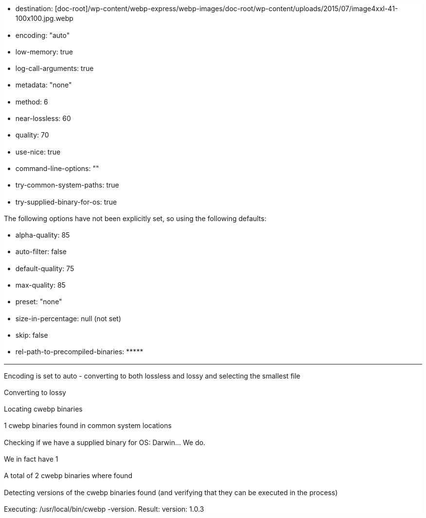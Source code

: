 - destination: [doc-root]/wp-content/webp-express/webp-images/doc-root/wp-content/uploads/2015/07/image4xxl-41-100x100.jpg.webp

- encoding: "auto"

- low-memory: true

- log-call-arguments: true

- metadata: "none"

- method: 6

- near-lossless: 60

- quality: 70

- use-nice: true

- command-line-options: ""

- try-common-system-paths: true

- try-supplied-binary-for-os: true


The following options have not been explicitly set, so using the following defaults:

- alpha-quality: 85

- auto-filter: false

- default-quality: 75

- max-quality: 85

- preset: "none"

- size-in-percentage: null (not set)

- skip: false

- rel-path-to-precompiled-binaries: *****

------------


Encoding is set to auto - converting to both lossless and lossy and selecting the smallest file


Converting to lossy

Locating cwebp binaries

1 cwebp binaries found in common system locations

Checking if we have a supplied binary for OS: Darwin... We do.

We in fact have 1

A total of 2 cwebp binaries where found

Detecting versions of the cwebp binaries found (and verifying that they can be executed in the process)

Executing: /usr/local/bin/cwebp -version. Result: version: 1.0.3
